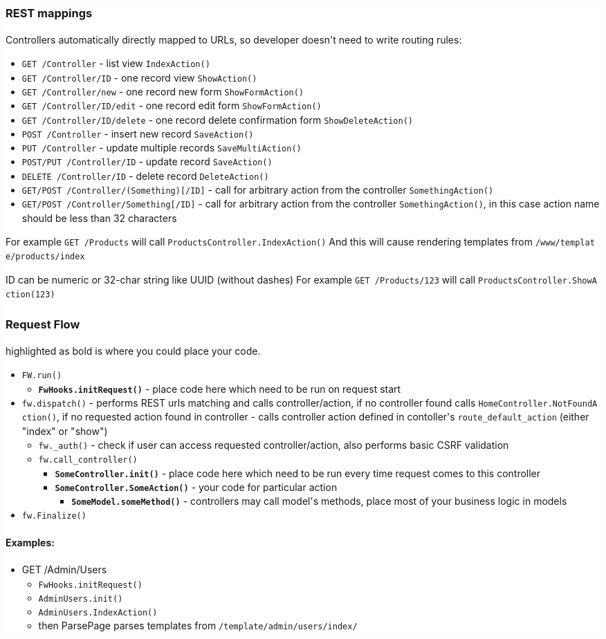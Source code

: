 ### REST mappings

Controllers automatically directly mapped to URLs, so developer doesn't need to write routing rules:

- `GET /Controller` - list view `IndexAction()`
- `GET /Controller/ID` - one record view `ShowAction()`
- `GET /Controller/new` - one record new form `ShowFormAction()`
- `GET /Controller/ID/edit` - one record edit form `ShowFormAction()`
- `GET /Controller/ID/delete` - one record delete confirmation form `ShowDeleteAction()`
- `POST /Controller` - insert new record `SaveAction()`
- `PUT /Controller` - update multiple records `SaveMultiAction()`
- `POST/PUT /Controller/ID` - update record `SaveAction()`
- `DELETE /Controller/ID` - delete record `DeleteAction()`
- `GET/POST /Controller/(Something)[/ID]` - call for arbitrary action from the controller `SomethingAction()`
- `GET/POST /Controller/Something[/ID]` - call for arbitrary action from the controller `SomethingAction()`, in this
  case action name should be less than 32 characters

For example `GET /Products` will call `ProductsController.IndexAction()`
And this will cause rendering templates from `/www/template/products/index`

ID can be numeric or 32-char string like UUID (without dashes)
For example `GET /Products/123` will call `ProductsController.ShowAction(123)`

### Request Flow

highlighted as bold is where you could place your code.

- `FW.run()`
    - **`FwHooks.initRequest()`** - place code here which need to be run on request start
- `fw.dispatch()` - performs REST urls matching and calls controller/action, if no controller found calls
  `HomeController.NotFoundAction()`, if no requested action found in controller - calls controller action defined in
  contoller's `route_default_action` (either "index" or "show")
    - `fw._auth()`  - check if user can access requested controller/action, also performs basic CSRF validation
    - `fw.call_controller()`
        - **`SomeController.init()`** - place code here which need to be run every time request comes to this controller
        - **`SomeController.SomeAction()`** - your code for particular action
            - **`SomeModel.someMethod()`** - controllers may call model's methods, place most of your business logic in
              models
- `fw.Finalize()`

#### Examples:

- GET /Admin/Users
    - `FwHooks.initRequest()`
    - `AdminUsers.init()`
    - `AdminUsers.IndexAction()`
    - then ParsePage parses templates from `/template/admin/users/index/`
